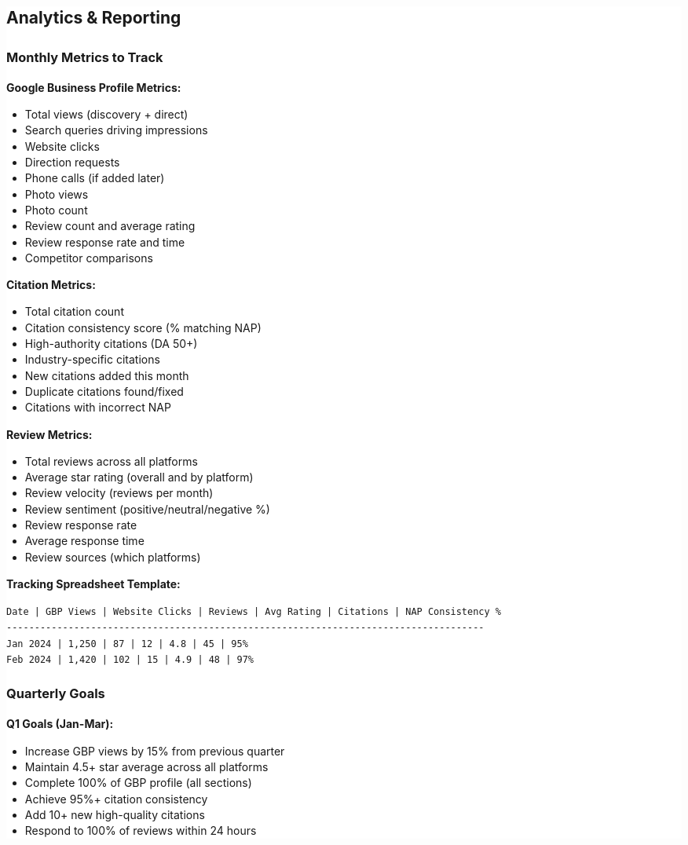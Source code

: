 
## Analytics & Reporting

### Monthly Metrics to Track

**Google Business Profile Metrics:**
- Total views (discovery + direct)
- Search queries driving impressions
- Website clicks
- Direction requests
- Phone calls (if added later)
- Photo views
- Photo count
- Review count and average rating
- Review response rate and time
- Competitor comparisons

**Citation Metrics:**
- Total citation count
- Citation consistency score (% matching NAP)
- High-authority citations (DA 50+)
- Industry-specific citations
- New citations added this month
- Duplicate citations found/fixed
- Citations with incorrect NAP

**Review Metrics:**
- Total reviews across all platforms
- Average star rating (overall and by platform)
- Review velocity (reviews per month)
- Review sentiment (positive/neutral/negative %)
- Review response rate
- Average response time
- Review sources (which platforms)

**Tracking Spreadsheet Template:**
```
Date | GBP Views | Website Clicks | Reviews | Avg Rating | Citations | NAP Consistency %
-------------------------------------------------------------------------------------
Jan 2024 | 1,250 | 87 | 12 | 4.8 | 45 | 95%
Feb 2024 | 1,420 | 102 | 15 | 4.9 | 48 | 97%
```

### Quarterly Goals

**Q1 Goals (Jan-Mar):**
- Increase GBP views by 15% from previous quarter
- Maintain 4.5+ star average across all platforms
- Complete 100% of GBP profile (all sections)
- Achieve 95%+ citation consistency
- Add 10+ new high-quality citations
- Respond to 100% of reviews within 24 hours
